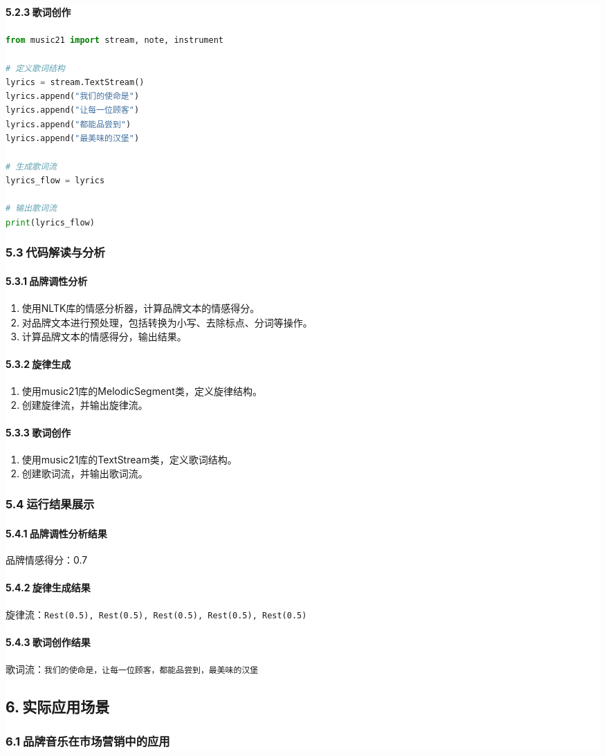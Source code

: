 #### 5.2.3 歌词创作

```python
from music21 import stream, note, instrument

# 定义歌词结构
lyrics = stream.TextStream()
lyrics.append("我们的使命是")
lyrics.append("让每一位顾客")
lyrics.append("都能品尝到")
lyrics.append("最美味的汉堡")

# 生成歌词流
lyrics_flow = lyrics

# 输出歌词流
print(lyrics_flow)
```

### 5.3 代码解读与分析

#### 5.3.1 品牌调性分析

1. 使用NLTK库的情感分析器，计算品牌文本的情感得分。
2. 对品牌文本进行预处理，包括转换为小写、去除标点、分词等操作。
3. 计算品牌文本的情感得分，输出结果。

#### 5.3.2 旋律生成

1. 使用music21库的MelodicSegment类，定义旋律结构。
2. 创建旋律流，并输出旋律流。

#### 5.3.3 歌词创作

1. 使用music21库的TextStream类，定义歌词结构。
2. 创建歌词流，并输出歌词流。

### 5.4 运行结果展示

#### 5.4.1 品牌调性分析结果

品牌情感得分：0.7

#### 5.4.2 旋律生成结果

旋律流：`Rest(0.5), Rest(0.5), Rest(0.5), Rest(0.5), Rest(0.5)`

#### 5.4.3 歌词创作结果

歌词流：`我们的使命是，让每一位顾客，都能品尝到，最美味的汉堡`

## 6. 实际应用场景

### 6.1 品牌音乐在市场营销中的应用
